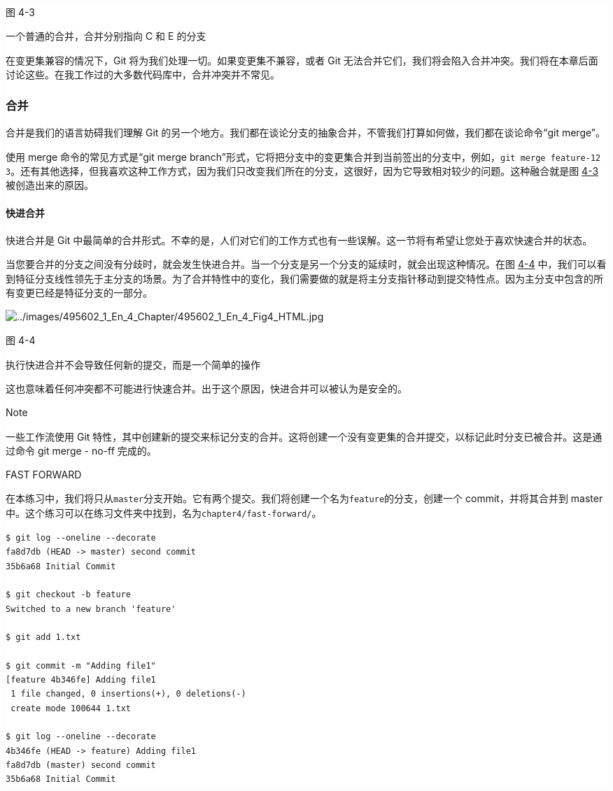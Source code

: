 图 4-3

一个普通的合并，合并分别指向 C 和 E 的分支

在变更集兼容的情况下，Git 将为我们处理一切。如果变更集不兼容，或者 Git 无法合并它们，我们将会陷入合并冲突。我们将在本章后面讨论这些。在我工作过的大多数代码库中，合并冲突并不常见。

### 合并

合并是我们的语言妨碍我们理解 Git 的另一个地方。我们都在谈论分支的抽象合并，不管我们打算如何做，我们都在谈论命令“git merge”。

使用 merge 命令的常见方式是“git merge branch”形式，它将把分支中的变更集合并到当前签出的分支中，例如，`git merge feature-123`。还有其他选择，但我喜欢这种工作方式，因为我们只改变我们所在的分支，这很好，因为它导致相对较少的问题。这种融合就是图 [4-3](#Fig3) 被创造出来的原因。

#### 快进合并

快进合并是 Git 中最简单的合并形式。不幸的是，人们对它们的工作方式也有一些误解。这一节将有希望让您处于喜欢快速合并的状态。

当您要合并的分支之间没有分歧时，就会发生快进合并。当一个分支是另一个分支的延续时，就会出现这种情况。在图 [4-4](#Fig4) 中，我们可以看到特征分支线性领先于主分支的场景。为了合并特性中的变化，我们需要做的就是将主分支指针移动到提交特性点。因为主分支中包含的所有变更已经是特征分支的一部分。

![../images/495602_1_En_4_Chapter/495602_1_En_4_Fig4_HTML.jpg](../images/495602_1_En_4_Chapter/495602_1_En_4_Fig4_HTML.jpg)

图 4-4

执行快进合并不会导致任何新的提交，而是一个简单的操作

这也意味着任何冲突都不可能进行快速合并。出于这个原因，快进合并可以被认为是安全的。

Note

一些工作流使用 Git 特性，其中创建新的提交来标记分支的合并。这将创建一个没有变更集的合并提交，以标记此时分支已被合并。这是通过命令 git merge - no-ff <branch>完成的。</branch>

FAST FORWARD

在本练习中，我们将只从`master`分支开始。它有两个提交。我们将创建一个名为`feature`的分支，创建一个 commit，并将其合并到 master 中。这个练习可以在练习文件夹中找到，名为`chapter4/fast-forward/`。

```
$ git log --oneline --decorate
fa8d7db (HEAD -> master) second commit
35b6a68 Initial Commit

$ git checkout -b feature
Switched to a new branch 'feature'

$ git add 1.txt

$ git commit -m "Adding file1"
[feature 4b346fe] Adding file1
 1 file changed, 0 insertions(+), 0 deletions(-)
 create mode 100644 1.txt

$ git log --oneline --decorate
4b346fe (HEAD -> feature) Adding file1
fa8d7db (master) second commit
35b6a68 Initial Commit

```
